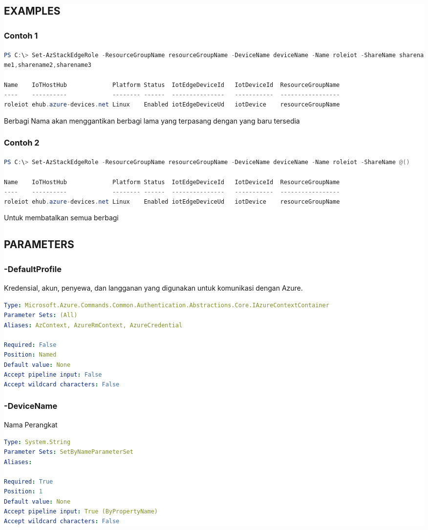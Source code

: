 ## EXAMPLES

### Contoh 1
```powershell
PS C:\> Set-AzStackEdgeRole -ResourceGroupName resourceGroupName -DeviceName deviceName -Name roleiot -ShareName sharename1,sharename2,sharename3

Name    IoTHostHub             Platform Status  IotEdgeDeviceId   IotDeviceId  ResourceGroupName
----    ----------             -------- ------  ---------------   -----------  -----------------
roleiot ehub.azure-devices.net Linux    Enabled iotEdgeDeviceUd   iotDevice    resourceGroupName
```

Berbagi Nama akan menggantikan berbagi lama yang terpasang dengan yang baru tersedia

### Contoh 2
```powershell
PS C:\> Set-AzStackEdgeRole -ResourceGroupName resourceGroupName -DeviceName deviceName -Name roleiot -ShareName @()

Name    IoTHostHub             Platform Status  IotEdgeDeviceId   IotDeviceId  ResourceGroupName
----    ----------             -------- ------  ---------------   -----------  -----------------
roleiot ehub.azure-devices.net Linux    Enabled iotEdgeDeviceUd   iotDevice    resourceGroupName
```

Untuk membatalkan semua berbagi

## PARAMETERS

### -DefaultProfile
Kredensial, akun, penyewa, dan langganan yang digunakan untuk komunikasi dengan Azure.

```yaml
Type: Microsoft.Azure.Commands.Common.Authentication.Abstractions.Core.IAzureContextContainer
Parameter Sets: (All)
Aliases: AzContext, AzureRmContext, AzureCredential

Required: False
Position: Named
Default value: None
Accept pipeline input: False
Accept wildcard characters: False
```

### -DeviceName
Nama Perangkat

```yaml
Type: System.String
Parameter Sets: SetByNameParameterSet
Aliases:

Required: True
Position: 1
Default value: None
Accept pipeline input: True (ByPropertyName)
Accept wildcard characters: False
```
